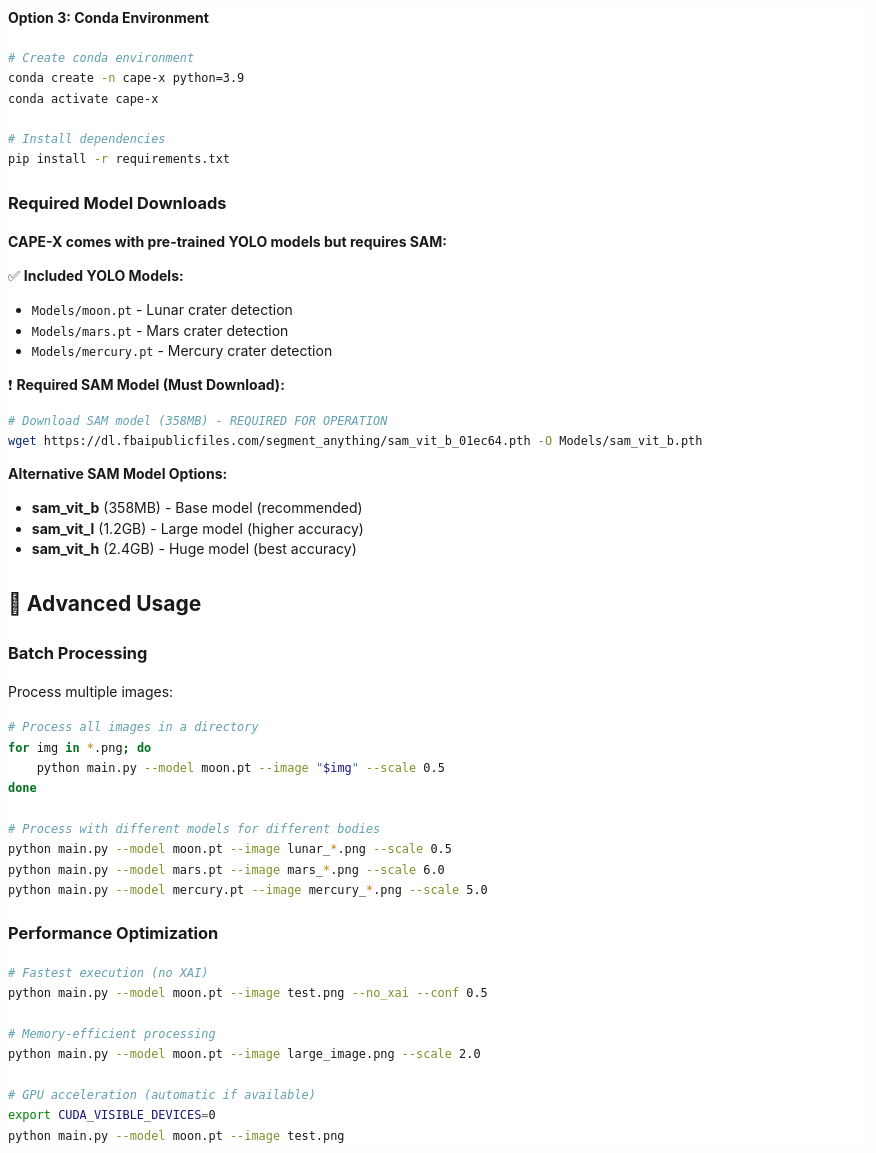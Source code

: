 #### Option 3: Conda Environment
```bash
# Create conda environment
conda create -n cape-x python=3.9
conda activate cape-x

# Install dependencies
pip install -r requirements.txt
```

### Required Model Downloads

**CAPE-X comes with pre-trained YOLO models but requires SAM:**

✅ **Included YOLO Models:**
- `Models/moon.pt` - Lunar crater detection
- `Models/mars.pt` - Mars crater detection  
- `Models/mercury.pt` - Mercury crater detection

❗ **Required SAM Model (Must Download):**
```bash
# Download SAM model (358MB) - REQUIRED FOR OPERATION
wget https://dl.fbaipublicfiles.com/segment_anything/sam_vit_b_01ec64.pth -O Models/sam_vit_b.pth
```

**Alternative SAM Model Options:**
- **sam_vit_b** (358MB) - Base model (recommended)
- **sam_vit_l** (1.2GB) - Large model (higher accuracy)
- **sam_vit_h** (2.4GB) - Huge model (best accuracy)

## 🎯 Advanced Usage

### Batch Processing

Process multiple images:

```bash
# Process all images in a directory
for img in *.png; do
    python main.py --model moon.pt --image "$img" --scale 0.5
done

# Process with different models for different bodies
python main.py --model moon.pt --image lunar_*.png --scale 0.5
python main.py --model mars.pt --image mars_*.png --scale 6.0
python main.py --model mercury.pt --image mercury_*.png --scale 5.0
```

### Performance Optimization

```bash
# Fastest execution (no XAI)
python main.py --model moon.pt --image test.png --no_xai --conf 0.5

# Memory-efficient processing
python main.py --model moon.pt --image large_image.png --scale 2.0

# GPU acceleration (automatic if available)
export CUDA_VISIBLE_DEVICES=0
python main.py --model moon.pt --image test.png
```
